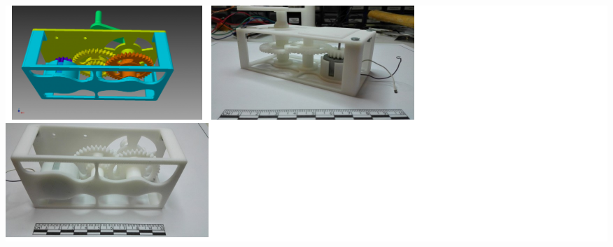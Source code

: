 <td><a href="/assets/2015-03-24-impresora-3d-up-mini-experiencia-y-opiniones/Thief_Back.png"><img  src="/assets/2015-03-24-impresora-3d-up-mini-experiencia-y-opiniones/Thief_Back-580x347.png" alt="Thief_Back" width="290" height="163" /></a></td>
</tr>
<tr>
<td><a href="/assets/2015-03-24-impresora-3d-up-mini-experiencia-y-opiniones/Thief5.jpg"><img  src="/assets/2015-03-24-impresora-3d-up-mini-experiencia-y-opiniones/Thief5-580x326.jpg" alt="Thief5" width="290" height="163" /></a></td>
<td><a href="/assets/2015-03-24-impresora-3d-up-mini-experiencia-y-opiniones/Thief3.jpg"><img  src="/assets/2015-03-24-impresora-3d-up-mini-experiencia-y-opiniones/Thief3-580x326.jpg" alt="Thief3" width="290" height="163" /></a></td>
</tr>
</tbody>
</table>
